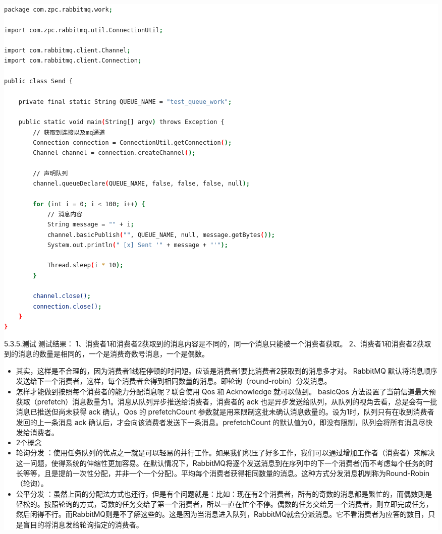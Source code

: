```bash
package com.zpc.rabbitmq.work;

import com.zpc.rabbitmq.util.ConnectionUtil;

import com.rabbitmq.client.Channel;
import com.rabbitmq.client.Connection;

public class Send {

    private final static String QUEUE_NAME = "test_queue_work";

    public static void main(String[] argv) throws Exception {
        // 获取到连接以及mq通道
        Connection connection = ConnectionUtil.getConnection();
        Channel channel = connection.createChannel();

        // 声明队列
        channel.queueDeclare(QUEUE_NAME, false, false, false, null);

        for (int i = 0; i < 100; i++) {
            // 消息内容
            String message = "" + i;
            channel.basicPublish("", QUEUE_NAME, null, message.getBytes());
            System.out.println(" [x] Sent '" + message + "'");

            Thread.sleep(i * 10);
        }

        channel.close();
        connection.close();
    }
}
```

5.3.5.测试
测试结果：
1、消费者1和消费者2获取到的消息内容是不同的，同一个消息只能被一个消费者获取。
2、消费者1和消费者2获取到的消息的数量是相同的，一个是消费奇数号消息，一个是偶数。

- 其实，这样是不合理的，因为消费者1线程停顿的时间短。应该是消费者1要比消费者2获取到的消息多才对。
  RabbitMQ 默认将消息顺序发送给下一个消费者，这样，每个消费者会得到相同数量的消息。即轮询（round-robin）分发消息。
- 怎样才能做到按照每个消费者的能力分配消息呢？联合使用 Qos 和 Acknowledge 就可以做到。
  basicQos 方法设置了当前信道最大预获取（prefetch）消息数量为1。消息从队列异步推送给消费者，消费者的 ack 也是异步发送给队列，从队列的视角去看，总是会有一批消息已推送但尚未获得 ack 确认，Qos 的 prefetchCount 参数就是用来限制这批未确认消息数量的。设为1时，队列只有在收到消费者发回的上一条消息 ack 确认后，才会向该消费者发送下一条消息。prefetchCount 的默认值为0，即没有限制，队列会将所有消息尽快发给消费者。
- 2个概念
- 轮询分发 ：使用任务队列的优点之一就是可以轻易的并行工作。如果我们积压了好多工作，我们可以通过增加工作者（消费者）来解决这一问题，使得系统的伸缩性更加容易。在默认情况下，RabbitMQ将逐个发送消息到在序列中的下一个消费者(而不考虑每个任务的时长等等，且是提前一次性分配，并非一个一个分配)。平均每个消费者获得相同数量的消息。这种方式分发消息机制称为Round-Robin（轮询）。
- 公平分发 ：虽然上面的分配法方式也还行，但是有个问题就是：比如：现在有2个消费者，所有的奇数的消息都是繁忙的，而偶数则是轻松的。按照轮询的方式，奇数的任务交给了第一个消费者，所以一直在忙个不停。偶数的任务交给另一个消费者，则立即完成任务，然后闲得不行。而RabbitMQ则是不了解这些的。这是因为当消息进入队列，RabbitMQ就会分派消息。它不看消费者为应答的数目，只是盲目的将消息发给轮询指定的消费者。
